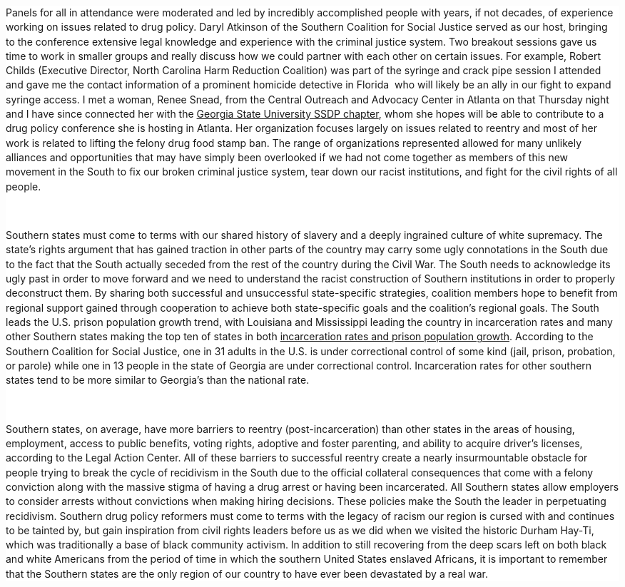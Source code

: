 

Panels for all in attendance were moderated and led by incredibly accomplished people with years, if not decades, of experience working on issues related to drug policy. Daryl Atkinson of the Southern Coalition for Social Justice served as our host, bringing to the conference extensive legal knowledge and experience with the criminal justice system. Two breakout sessions gave us time to work in smaller groups and really discuss how we could partner with each other on certain issues. For example, Robert Childs (Executive Director, North Carolina Harm Reduction Coalition) was part of the syringe and crack pipe session I attended and gave me the contact information of a prominent homicide detective in Florida  who will likely be an ally in our fight to expand syringe access. I met a woman, Renee Snead, from the Central Outreach and Advocacy Center in Atlanta on that Thursday night and I have since connected her with the <a title="Georgia State University (GSU) SSDP" href="http://ssdp.org/chapters/mid-atlantic/georgia/georgia-state-university-gsu/" target="_blank">Georgia State University SSDP chapter</a>, whom she hopes will be able to contribute to a drug policy conference she is hosting in Atlanta. Her organization focuses largely on issues related to reentry and most of her work is related to lifting the felony drug food stamp ban. The range of organizations represented allowed for many unlikely alliances and opportunities that may have simply been overlooked if we had not come together as members of this new movement in the South to fix our broken criminal justice system, tear down our racist institutions, and fight for the civil rights of all people.



&nbsp;



Southern states must come to terms with our shared history of slavery and a deeply ingrained culture of white supremacy. The state’s rights argument that has gained traction in other parts of the country may carry some ugly connotations in the South due to the fact that the South actually seceded from the rest of the country during the Civil War. The South needs to acknowledge its ugly past in order to move forward and we need to understand the racist construction of Southern institutions in order to properly deconstruct them. By sharing both successful and unsuccessful state-specific strategies, coalition members hope to benefit from regional support gained through cooperation to achieve both state-specific goals and the coalition’s regional goals. The South leads the U.S. prison population growth trend, with Louisiana and Mississippi leading the country in incarceration rates and many other Southern states making the top ten of states in both <a href="http://bjs.ojp.usdoj.gov/index.cfm?ty=pbdetail&amp;iid=1763" target="_blank">incarceration rates and prison population growth</a>. According to the Southern Coalition for Social Justice, one in 31 adults in the U.S. is under correctional control of some kind (jail, prison, probation, or parole) while one in 13 people in the state of Georgia are under correctional control. Incarceration rates for other southern states tend to be more similar to Georgia’s than the national rate.



&nbsp;



Southern states, on average, have more barriers to reentry (post-incarceration) than other states in the areas of housing, employment, access to public benefits, voting rights, adoptive and foster parenting, and ability to acquire driver’s licenses, according to the Legal Action Center. All of these barriers to successful reentry create a nearly insurmountable obstacle for people trying to break the cycle of recidivism in the South due to the official collateral consequences that come with a felony conviction along with the massive stigma of having a drug arrest or having been incarcerated. All Southern states allow employers to consider arrests without convictions when making hiring decisions. These policies make the South the leader in perpetuating recidivism. Southern drug policy reformers must come to terms with the legacy of racism our region is cursed with and continues to be tainted by, but gain inspiration from civil rights leaders before us as we did when we visited the historic Durham Hay-Ti, which was traditionally a base of black community activism. In addition to still recovering from the deep scars left on both black and white Americans from the period of time in which the southern United States enslaved Africans, it is important to remember that the Southern states are the only region of our country to have ever been devastated by a real war.
